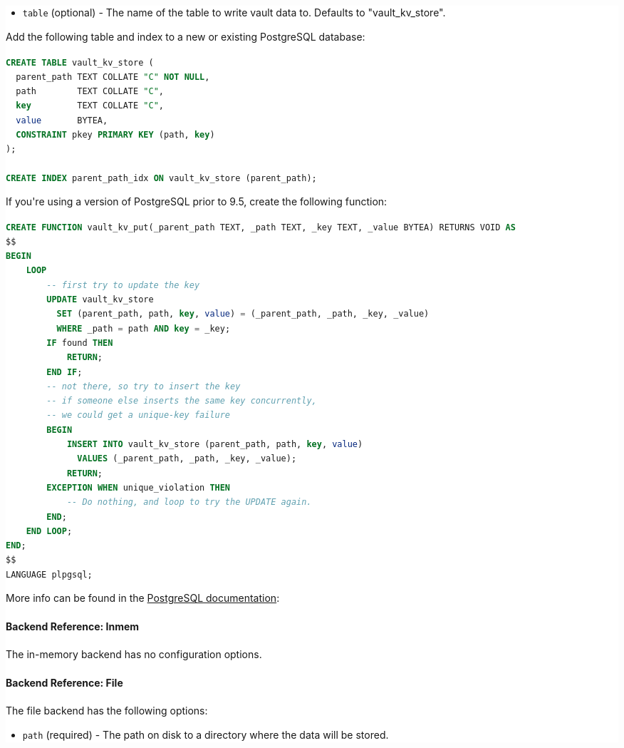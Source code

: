   * `table` (optional) - The name of the table to write vault data to. Defaults
    to "vault_kv_store".

Add the following table and index to a new or existing PostgreSQL database:

```sql
CREATE TABLE vault_kv_store (
  parent_path TEXT COLLATE "C" NOT NULL,
  path        TEXT COLLATE "C",
  key         TEXT COLLATE "C",
  value       BYTEA,
  CONSTRAINT pkey PRIMARY KEY (path, key)
);

CREATE INDEX parent_path_idx ON vault_kv_store (parent_path);
```

If you're using a version of PostgreSQL prior to 9.5, create the following
function:

```sql
CREATE FUNCTION vault_kv_put(_parent_path TEXT, _path TEXT, _key TEXT, _value BYTEA) RETURNS VOID AS
$$
BEGIN
    LOOP
        -- first try to update the key
        UPDATE vault_kv_store
          SET (parent_path, path, key, value) = (_parent_path, _path, _key, _value)
          WHERE _path = path AND key = _key;
        IF found THEN
            RETURN;
        END IF;
        -- not there, so try to insert the key
        -- if someone else inserts the same key concurrently,
        -- we could get a unique-key failure
        BEGIN
            INSERT INTO vault_kv_store (parent_path, path, key, value)
              VALUES (_parent_path, _path, _key, _value);
            RETURN;
        EXCEPTION WHEN unique_violation THEN
            -- Do nothing, and loop to try the UPDATE again.
        END;
    END LOOP;
END;
$$
LANGUAGE plpgsql;
```

More info can be found in the [PostgreSQL documentation](http://www.postgresql.org/docs/9.4/static/plpgsql-control-structures.html#PLPGSQL-UPSERT-EXAMPLE):

#### Backend Reference: Inmem

The in-memory backend has no configuration options.

#### Backend Reference: File

The file backend has the following options:

  * `path` (required) - The path on disk to a directory where the
      data will be stored.
